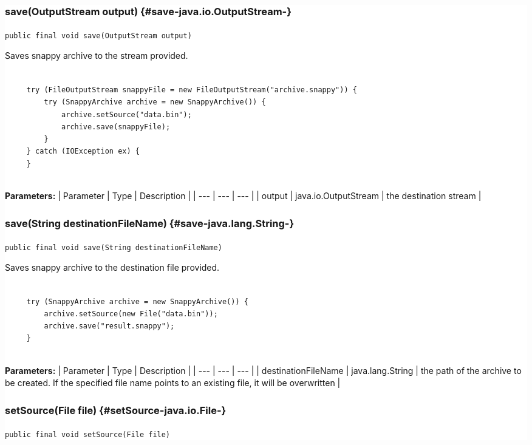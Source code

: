 ### save(OutputStream output) {#save-java.io.OutputStream-}
```
public final void save(OutputStream output)
```


Saves snappy archive to the stream provided.

```

     try (FileOutputStream snappyFile = new FileOutputStream("archive.snappy")) {
         try (SnappyArchive archive = new SnappyArchive()) {
             archive.setSource("data.bin");
             archive.save(snappyFile);
         }
     } catch (IOException ex) {
     }
 
```



**Parameters:**
| Parameter | Type | Description |
| --- | --- | --- |
| output | java.io.OutputStream | the destination stream |

### save(String destinationFileName) {#save-java.lang.String-}
```
public final void save(String destinationFileName)
```


Saves snappy archive to the destination file provided.

```

     try (SnappyArchive archive = new SnappyArchive()) {
         archive.setSource(new File("data.bin"));
         archive.save("result.snappy");
     }
 
```



**Parameters:**
| Parameter | Type | Description |
| --- | --- | --- |
| destinationFileName | java.lang.String | the path of the archive to be created. If the specified file name points to an existing file, it will be overwritten |

### setSource(File file) {#setSource-java.io.File-}
```
public final void setSource(File file)
```
